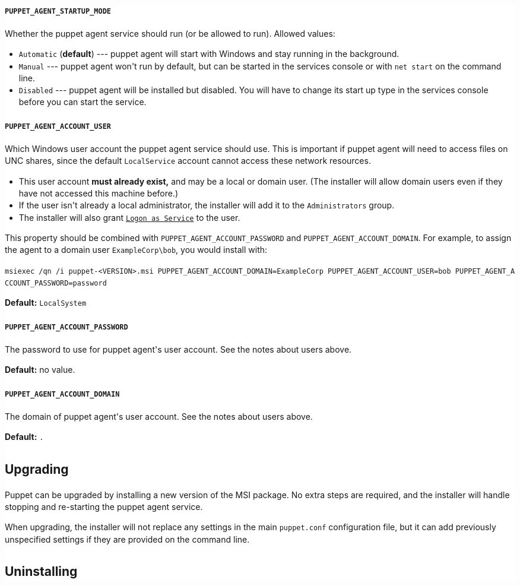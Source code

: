#### `PUPPET_AGENT_STARTUP_MODE`

Whether the puppet agent service should run (or be allowed to run). Allowed values:

* `Automatic` (**default**) --- puppet agent will start with Windows and stay running in the background.
* `Manual` --- puppet agent won't run by default, but can be started in the services console or with `net start` on the command line.
* `Disabled` --- puppet agent will be installed but disabled. You will have to change its start up type in the services console before you can start the service.


#### `PUPPET_AGENT_ACCOUNT_USER`

Which Windows user account the puppet agent service should use. This is important if puppet agent will need to access files on UNC shares, since the default `LocalService` account cannot access these network resources.

* This user account **must already exist,** and may be a local or domain user. (The installer will allow domain users even if they have not accessed this machine before.)
* If the user isn't already a local administrator, the installer will add it to the `Administrators` group.
* The installer will also grant [`Logon as Service`](http://msdn.microsoft.com/en-us/library/ms813948.aspx) to the user.

This property should be combined with `PUPPET_AGENT_ACCOUNT_PASSWORD` and `PUPPET_AGENT_ACCOUNT_DOMAIN`. For example, to assign the agent to a domain user `ExampleCorp\bob`, you would install with:

    msiexec /qn /i puppet-<VERSION>.msi PUPPET_AGENT_ACCOUNT_DOMAIN=ExampleCorp PUPPET_AGENT_ACCOUNT_USER=bob PUPPET_AGENT_ACCOUNT_PASSWORD=password

**Default:** `LocalSystem`

#### `PUPPET_AGENT_ACCOUNT_PASSWORD`

The password to use for puppet agent's user account. See the notes about users above.

**Default:** no value.

#### `PUPPET_AGENT_ACCOUNT_DOMAIN`

The domain of puppet agent's user account. See the notes about users above.

**Default:** `.`


Upgrading
-----


Puppet can be upgraded by installing a new version of the MSI package. No extra steps are required, and the installer will handle stopping and re-starting the puppet agent service.

When upgrading, the installer will not replace any settings in the main `puppet.conf` configuration file, but it can add previously unspecified settings if they are provided on the command line.


Uninstalling
-----
